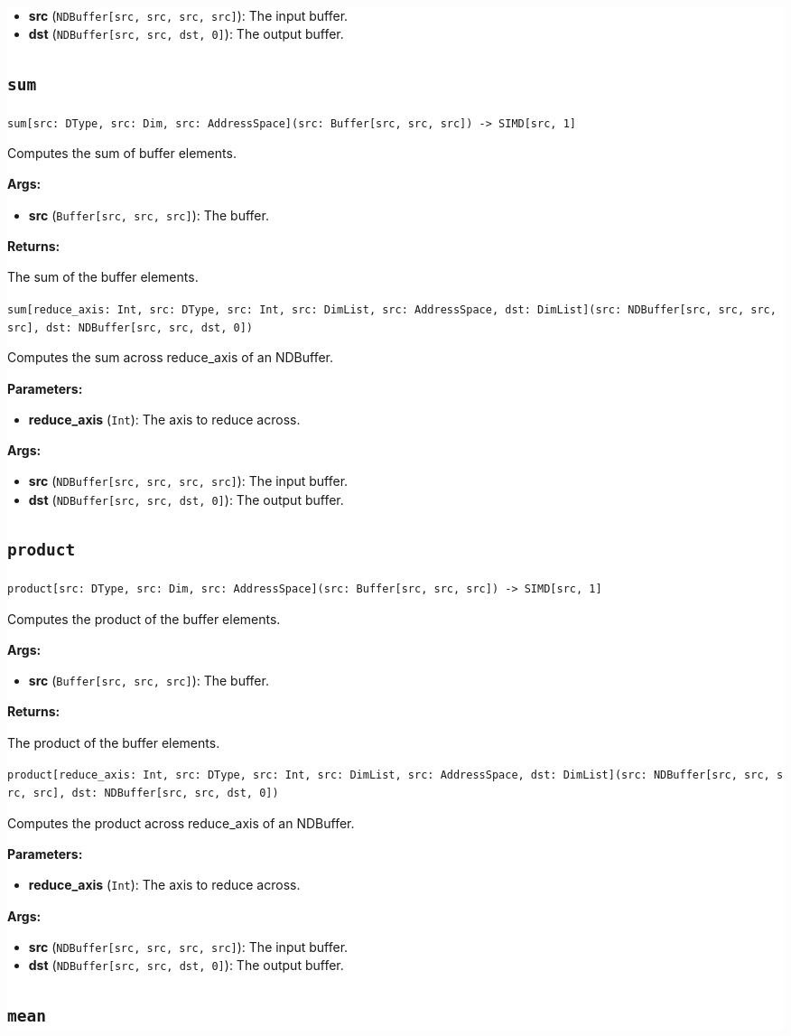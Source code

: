- ​**src** (`NDBuffer[src, src, src, src]`): The input buffer.
- ​**dst** (`NDBuffer[src, src, dst, 0]`): The output buffer.

## `sum`

`sum[src: DType, src: Dim, src: AddressSpace](src: Buffer[src, src, src]) -> SIMD[src, 1]`

Computes the sum of buffer elements.

**Args:**

- ​**src** (`Buffer[src, src, src]`): The buffer.

**Returns:**

The sum of the buffer elements.

`sum[reduce_axis: Int, src: DType, src: Int, src: DimList, src: AddressSpace, dst: DimList](src: NDBuffer[src, src, src, src], dst: NDBuffer[src, src, dst, 0])`

Computes the sum across reduce\_axis of an NDBuffer.

**Parameters:**

- ​**reduce\_axis** (`Int`): The axis to reduce across.

**Args:**

- ​**src** (`NDBuffer[src, src, src, src]`): The input buffer.
- ​**dst** (`NDBuffer[src, src, dst, 0]`): The output buffer.

## `product`

`product[src: DType, src: Dim, src: AddressSpace](src: Buffer[src, src, src]) -> SIMD[src, 1]`

Computes the product of the buffer elements.

**Args:**

- ​**src** (`Buffer[src, src, src]`): The buffer.

**Returns:**

The product of the buffer elements.

`product[reduce_axis: Int, src: DType, src: Int, src: DimList, src: AddressSpace, dst: DimList](src: NDBuffer[src, src, src, src], dst: NDBuffer[src, src, dst, 0])`

Computes the product across reduce\_axis of an NDBuffer.

**Parameters:**

- ​**reduce\_axis** (`Int`): The axis to reduce across.

**Args:**

- ​**src** (`NDBuffer[src, src, src, src]`): The input buffer.
- ​**dst** (`NDBuffer[src, src, dst, 0]`): The output buffer.

## `mean`
